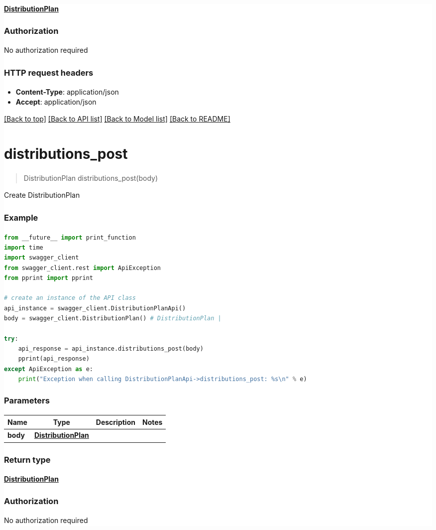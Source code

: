 [**DistributionPlan**](DistributionPlan.md)

### Authorization

No authorization required

### HTTP request headers

 - **Content-Type**: application/json
 - **Accept**: application/json

[[Back to top]](#) [[Back to API list]](../README.md#documentation-for-api-endpoints) [[Back to Model list]](../README.md#documentation-for-models) [[Back to README]](../README.md)

# **distributions_post**
> DistributionPlan distributions_post(body)



Create DistributionPlan

### Example
```python
from __future__ import print_function
import time
import swagger_client
from swagger_client.rest import ApiException
from pprint import pprint

# create an instance of the API class
api_instance = swagger_client.DistributionPlanApi()
body = swagger_client.DistributionPlan() # DistributionPlan | 

try:
    api_response = api_instance.distributions_post(body)
    pprint(api_response)
except ApiException as e:
    print("Exception when calling DistributionPlanApi->distributions_post: %s\n" % e)
```

### Parameters

Name | Type | Description  | Notes
------------- | ------------- | ------------- | -------------
 **body** | [**DistributionPlan**](DistributionPlan.md)|  | 

### Return type

[**DistributionPlan**](DistributionPlan.md)

### Authorization

No authorization required
